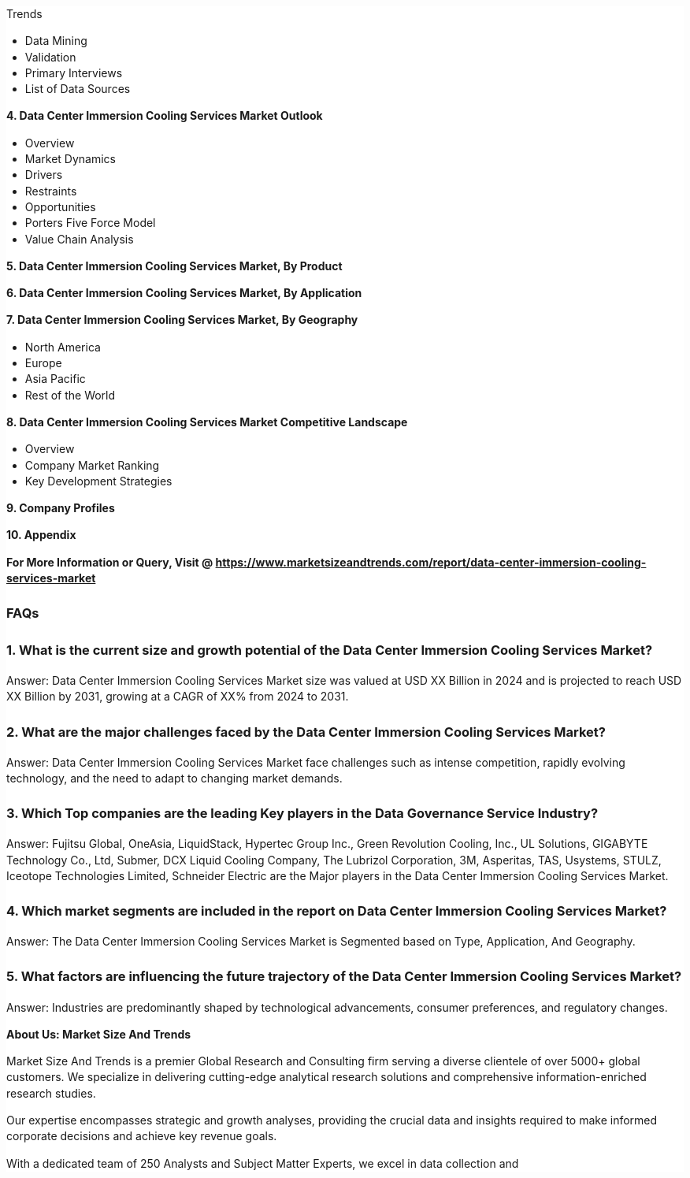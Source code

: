 Trends</span></strong></p></div><div class="" data-test-id=""><ul><li><span class="">Data Mining</span></li><li><span class="">Validation</span></li><li><span class="">Primary Interviews</span></li><li><span class="">List of Data Sources</span></li></ul></div><div class="" data-test-id=""><p><strong><span class="">4. Data Center Immersion Cooling Services Market Outlook</span></strong></p></div><div class="" data-test-id=""><ul><li><span class="">Overview</span></li><li><span class="">Market Dynamics</span></li><li><span class="">Drivers</span></li><li><span class="">Restraints</span></li><li><span class="">Opportunities</span></li><li><span class="">Porters Five Force Model</span></li><li><span class="">Value Chain Analysis</span></li></ul></div><div class="" data-test-id=""><p><strong><span class="">5. Data Center Immersion Cooling Services Market, By Product</span></strong></p></div><div class="" data-test-id=""><p><strong><span class="">6. Data Center Immersion Cooling Services Market, By Application</span></strong></p></div><div class="" data-test-id=""><p><strong><span class="">7. Data Center Immersion Cooling Services Market, By Geography</span></strong></p></div><div class="" data-test-id=""><ul><li><span class="">North America</span></li><li><span class="">Europe</span></li><li><span class="">Asia Pacific</span></li><li><span class="">Rest of the World</span></li></ul></div><div class="" data-test-id=""><p><strong><span class="">8. Data Center Immersion Cooling Services Market Competitive Landscape</span></strong></p></div><div class="" data-test-id=""><ul><li><span class="">Overview</span></li><li><span class="">Company Market Ranking</span></li><li><span class="">Key Development Strategies</span></li></ul></div><div class="" data-test-id=""><p><strong><span class="">9. Company Profiles</span></strong></p></div><div class="" data-test-id=""><p><strong><span class="">10. Appendix</span></strong></p></div><div class="" data-test-id=""><p><strong><span class="">For More Information or Query, Visit @ <a href="https://www.marketsizeandtrends.com/report/data-center-immersion-cooling-services-market" target="_blank">https://www.marketsizeandtrends.com/report/data-center-immersion-cooling-services-market</a></span></strong></p></div><div class="" data-test-id=""><div class="article-main__content" data-test-id="publishing-text-block"><h3><strong><span class="">FAQs</span></strong></h3></div><div class="article-main__content" data-test-id="publishing-text-block"><h3><span class="">1. What is the current size and growth potential of the Data Center Immersion Cooling Services Market?</span></h3></div><div class="article-main__content" data-test-id="publishing-text-block"><p><span class="font-[700]">Answer</span><span class="">: Data Center Immersion Cooling Services Market size was valued at USD XX Billion in 2024 and is projected to reach USD XX Billion by 2031, growing at a CAGR of XX% from 2024 to 2031.</span></p></div><div class="article-main__content" data-test-id="publishing-text-block"><h3><span class="">2. What are the major challenges faced by the Data Center Immersion Cooling Services Market?</span></h3></div><div class="article-main__content" data-test-id="publishing-text-block"><p><span class="font-[700]">Answer</span><span class="">: Data Center Immersion Cooling Services Market face challenges such as intense competition, rapidly evolving technology, and the need to adapt to changing market demands.</span></p></div><div class="article-main__content" data-test-id="publishing-text-block"><h3><span class="">3. Which Top companies are the leading Key players in the Data Governance Service Industry?</span></h3></div><div class="article-main__content" data-test-id="publishing-text-block"><p><span class="font-[700]">Answer</span><span class="">: Fujitsu Global, OneAsia, LiquidStack, Hypertec Group Inc., Green Revolution Cooling, Inc., UL Solutions, GIGABYTE Technology Co., Ltd, Submer, DCX Liquid Cooling Company, The Lubrizol Corporation, 3M, Asperitas, TAS, Usystems, STULZ, Iceotope Technologies Limited, Schneider Electric are the Major players in the Data Center Immersion Cooling Services Market.</span></p></div><div class="article-main__content" data-test-id="publishing-text-block"><h3><span class="">4. Which market segments are included in the report on Data Center Immersion Cooling Services Market?</span></h3></div><div class="article-main__content" data-test-id="publishing-text-block"><p><span class="font-[700]">Answer</span><span class="">: The Data Center Immersion Cooling Services Market is Segmented based on Type, Application, And Geography.</span></p></div><div class="article-main__content" data-test-id="publishing-text-block"><h3><span class="">5. What factors are influencing the future trajectory of the Data Center Immersion Cooling Services Market?</span></h3></div><div class="article-main__content" data-test-id="publishing-text-block"><p><span class="font-[700]">Answer:</span><span class="">&nbsp;Industries are predominantly shaped by technological advancements, consumer preferences, and regulatory changes.</span></p></div><p><strong><span class="">About Us: Market Size And Trends</span></strong></p></div><div class="" data-test-id=""><p><span class="">Market Size And Trends is a premier Global Research and Consulting firm serving a diverse clientele of over 5000+ global customers. We specialize in delivering cutting-edge analytical research solutions and comprehensive information-enriched research studies.</span></p></div><div class="" data-test-id=""><p><span class="">Our expertise encompasses strategic and growth analyses, providing the crucial data and insights required to make informed corporate decisions and achieve key revenue goals.</span></p></div><div class="" data-test-id=""><p><span class="">With a dedicated team of 250 Analysts and Subject Matter Experts, we excel in data collection and
